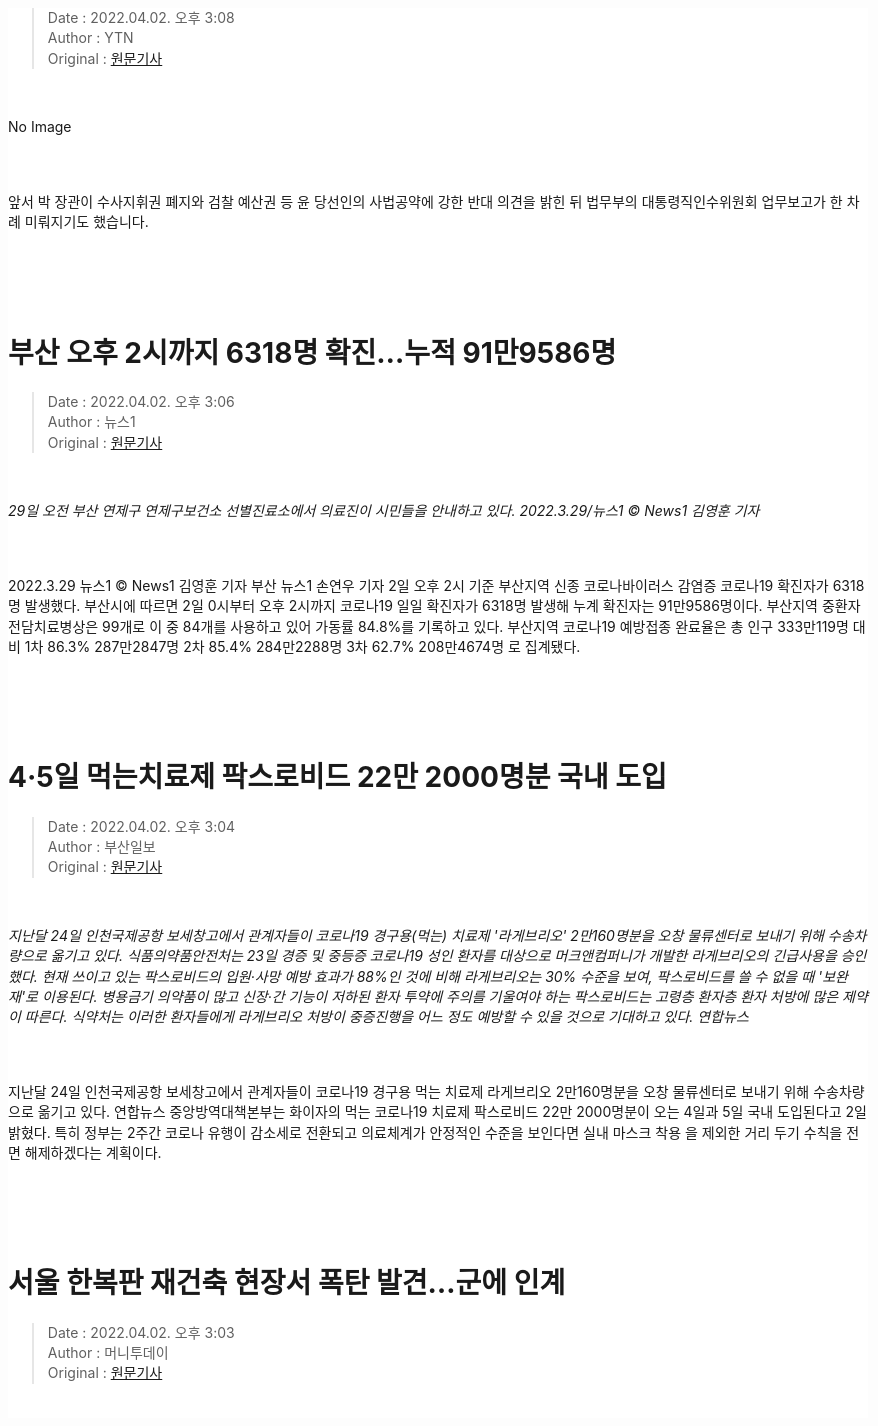 > Date : 2022.04.02. 오후 3:08  
> Author : YTN  
> Original : [원문기사](https://news.naver.com/main/read.naver?mode=LSD&mid=sec&sid1=102&oid=052&aid=0001721157)  
<br/>  
  
No Image  
<br/><br/>  
  
앞서 박 장관이 수사지휘권 폐지와 검찰 예산권 등 윤 당선인의 사법공약에 강한 반대 의견을 밝힌 뒤 법무부의 대통령직인수위원회 업무보고가 한 차례 미뤄지기도 했습니다.  
<br/><br/><br/>  

  
# 부산 오후 2시까지 6318명 확진…누적 91만9586명  
  
> Date : 2022.04.02. 오후 3:06  
> Author : 뉴스1  
> Original : [원문기사](https://news.naver.com/main/read.naver?mode=LSD&mid=sec&sid1=102&oid=421&aid=0006004883)  
<br/>  
  
<img alt="" src="https://imgnews.pstatic.net/image/421/2022/04/02/0006004883_001_20220402150701612.jpg?type=w647"><em class="img_desc">29일 오전 부산 연제구 연제구보건소 선별진료소에서 의료진이 시민들을 안내하고 있다. 2022.3.29/뉴스1 © News1 김영훈 기자</em></img>  
<br/><br/>  
  
2022.3.29 뉴스1 © News1 김영훈 기자 부산 뉴스1 손연우 기자 2일 오후 2시 기준 부산지역 신종 코로나바이러스 감염증 코로나19 확진자가 6318명 발생했다.
부산시에 따르면 2일 0시부터 오후 2시까지 코로나19 일일 확진자가 6318명 발생해 누계 확진자는 91만9586명이다.
부산지역 중환자 전담치료병상은 99개로 이 중 84개를 사용하고 있어 가동률 84.8%를 기록하고 있다.
부산지역 코로나19 예방접종 완료율은 총 인구 333만119명 대비 1차 86.3% 287만2847명 2차 85.4% 284만2288명 3차 62.7% 208만4674명 로 집계됐다.  
<br/><br/><br/>  

  
# 4·5일 먹는치료제 팍스로비드 22만 2000명분 국내 도입  
  
> Date : 2022.04.02. 오후 3:04  
> Author : 부산일보  
> Original : [원문기사](https://news.naver.com/main/read.naver?mode=LSD&mid=sec&sid1=102&oid=082&aid=0001148956)  
<br/>  
  
<img alt="" src="https://imgnews.pstatic.net/image/082/2022/04/02/0001148956_001_20220402150401297.jpg?type=w647"><em class="img_desc">지난달 24일 인천국제공항 보세창고에서 관계자들이 코로나19 경구용(먹는) 치료제 '라게브리오' 2만160명분을 오창 물류센터로 보내기 위해 수송차량으로 옮기고 있다. 식품의약품안전처는 23일 경증 및 중등증 코로나19 성인 환자를 대상으로 머크앤컴퍼니가 개발한 라게브리오의 긴급사용을 승인했다. 현재 쓰이고 있는 팍스로비드의 입원·사망 예방 효과가 88%인 것에 비해 라게브리오는 30% 수준을 보여, 팍스로비드를 쓸 수 없을 때 '보완재'로 이용된다. 병용금기 의약품이 많고 신장·간 기능이 저하된 환자 투약에 주의를 기울여야 하는 팍스로비드는 고령층 환자층 환자 처방에 많은 제약이 따른다. 식약처는 이러한 환자들에게 라게브리오 처방이 중증진행을 어느 정도 예방할 수 있을 것으로 기대하고 있다. 연합뉴스</em></img>  
<br/><br/>  
  
지난달 24일 인천국제공항 보세창고에서 관계자들이 코로나19 경구용 먹는 치료제 라게브리오 2만160명분을 오창 물류센터로 보내기 위해 수송차량으로 옮기고 있다.
연합뉴스 중앙방역대책본부는 화이자의 먹는 코로나19 치료제 팍스로비드 22만 2000명분이 오는 4일과 5일 국내 도입된다고 2일 밝혔다.
특히 정부는 2주간 코로나 유행이 감소세로 전환되고 의료체계가 안정적인 수준을 보인다면 실내 마스크 착용 을 제외한 거리 두기 수칙을 전면 해제하겠다는 계획이다.  
<br/><br/><br/>  

  
# 서울 한복판 재건축 현장서 폭탄 발견…군에 인계  
  
> Date : 2022.04.02. 오후 3:03  
> Author : 머니투데이  
> Original : [원문기사](https://news.naver.com/main/read.naver?mode=LSD&mid=sec&sid1=102&oid=008&aid=0004727894)  
<br/>  
  